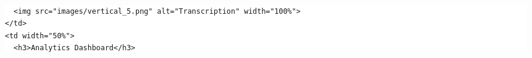       <img src="images/vertical_5.png" alt="Transcription" width="100%">
    </td>
    <td width="50%">
      <h3>Analytics Dashboard</h3>
